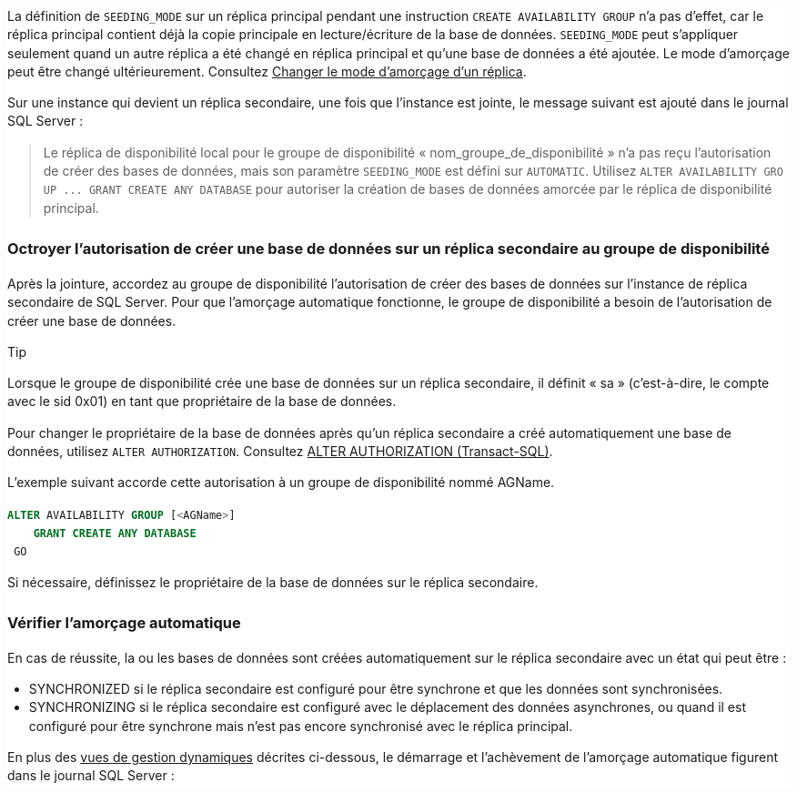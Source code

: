 La définition de `SEEDING_MODE` sur un réplica principal pendant une instruction `CREATE AVAILABILITY GROUP` n’a pas d’effet, car le réplica principal contient déjà la copie principale en lecture/écriture de la base de données. `SEEDING_MODE` peut s’appliquer seulement quand un autre réplica a été changé en réplica principal et qu’une base de données a été ajoutée. Le mode d’amorçage peut être changé ultérieurement. Consultez [Changer le mode d’amorçage d’un réplica](#change-the-seeding-mode-of-a-replica).

Sur une instance qui devient un réplica secondaire, une fois que l’instance est jointe, le message suivant est ajouté dans le journal SQL Server :

>Le réplica de disponibilité local pour le groupe de disponibilité « nom_groupe_de_disponibilité » n’a pas reçu l’autorisation de créer des bases de données, mais son paramètre `SEEDING_MODE` est défini sur `AUTOMATIC`. Utilisez `ALTER AVAILABILITY GROUP ... GRANT CREATE ANY DATABASE` pour autoriser la création de bases de données amorcée par le réplica de disponibilité principal.

### <a name="grant-create-database-permission-on-secondary-replica-to-availability-group"></a><a name = "grantCreate"></a> Octroyer l’autorisation de créer une base de données sur un réplica secondaire au groupe de disponibilité

Après la jointure, accordez au groupe de disponibilité l’autorisation de créer des bases de données sur l’instance de réplica secondaire de SQL Server. Pour que l’amorçage automatique fonctionne, le groupe de disponibilité a besoin de l’autorisation de créer une base de données. 

>[!TIP]
>Lorsque le groupe de disponibilité crée une base de données sur un réplica secondaire, il définit « sa » (c’est-à-dire, le compte avec le sid 0x01) en tant que propriétaire de la base de données. 
>
>Pour changer le propriétaire de la base de données après qu’un réplica secondaire a créé automatiquement une base de données, utilisez `ALTER AUTHORIZATION`. Consultez [ALTER AUTHORIZATION (Transact-SQL)](../../../t-sql/statements/alter-authorization-transact-sql.md).
 
L’exemple suivant accorde cette autorisation à un groupe de disponibilité nommé AGName.

```sql
ALTER AVAILABILITY GROUP [<AGName>] 
    GRANT CREATE ANY DATABASE
 GO
```

Si nécessaire, définissez le propriétaire de la base de données sur le réplica secondaire. 

### <a name="verify-automatic-seeding"></a>Vérifier l’amorçage automatique

En cas de réussite, la ou les bases de données sont créées automatiquement sur le réplica secondaire avec un état qui peut être :

* SYNCHRONIZED si le réplica secondaire est configuré pour être synchrone et que les données sont synchronisées.
* SYNCHRONIZING si le réplica secondaire est configuré avec le déplacement des données asynchrones, ou quand il est configuré pour être synchrone mais n’est pas encore synchronisé avec le réplica principal.

<a name="sql-server-log"></a> En plus des [vues de gestion dynamiques](#dynamic-management-views) décrites ci-dessous, le démarrage et l’achèvement de l’amorçage automatique figurent dans le journal SQL Server :


[1]: ./media/auto-seed-new-availability-group.png
[2]: ./media/auto-seed-sql-server-log.png